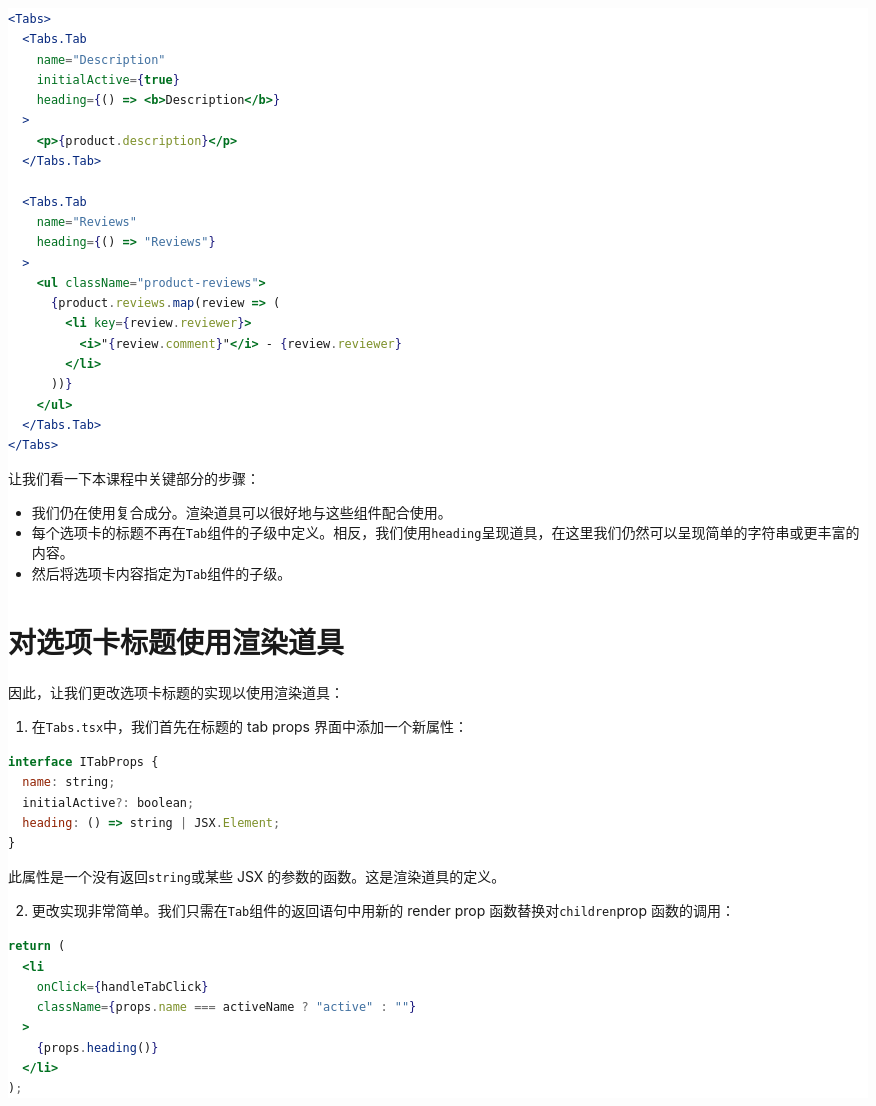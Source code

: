 ```jsx
<Tabs>
  <Tabs.Tab
    name="Description"
    initialActive={true}
    heading={() => <b>Description</b>}
  >
    <p>{product.description}</p>
  </Tabs.Tab>

  <Tabs.Tab 
    name="Reviews"
    heading={() => "Reviews"} 
  >
    <ul className="product-reviews">
      {product.reviews.map(review => (
        <li key={review.reviewer}>
          <i>"{review.comment}"</i> - {review.reviewer}
        </li>
      ))}
    </ul>
  </Tabs.Tab>
</Tabs>
```

让我们看一下本课程中关键部分的步骤：

*   我们仍在使用复合成分。渲染道具可以很好地与这些组件配合使用。
*   每个选项卡的标题不再在`Tab`组件的子级中定义。相反，我们使用`heading`呈现道具，在这里我们仍然可以呈现简单的字符串或更丰富的内容。
*   然后将选项卡内容指定为`Tab`组件的子级。

# 对选项卡标题使用渲染道具

因此，让我们更改选项卡标题的实现以使用渲染道具：

1.  在`Tabs.tsx`中，我们首先在标题的 tab props 界面中添加一个新属性：

```jsx
interface ITabProps {
  name: string;
  initialActive?: boolean;
  heading: () => string | JSX.Element;
}
```

此属性是一个没有返回`string`或某些 JSX 的参数的函数。这是渲染道具的定义。

2.  更改实现非常简单。我们只需在`Tab`组件的返回语句中用新的 render prop 函数替换对`children`prop 函数的调用：

```jsx
return (
  <li
    onClick={handleTabClick}
    className={props.name === activeName ? "active" : ""}
  >
    {props.heading()}
  </li>
);
```
